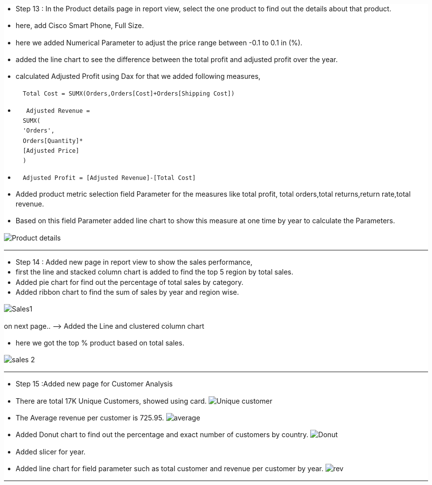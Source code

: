 - Step 13 : In the Product details page in report view, select the one product to find out the details about that product.
- here, add Cisco Smart Phone, Full Size.
- here we added Numerical Parameter to adjust the price range between -0.1 to 0.1 in (%).
- added the line chart to see the difference between the total profit and adjusted profit over the year.
- calculated Adjusted Profit using Dax for that we added following measures,
        
        Total Cost = SUMX(Orders,Orders[Cost]+Orders[Shipping Cost])
 
-        Adjusted Revenue = 
        SUMX(
        'Orders',
        Orders[Quantity]*
        [Adjusted Price]
        )

-       Adjusted Profit = [Adjusted Revenue]-[Total Cost]

- Added product metric selection field Parameter
  for the measures like total profit, total      orders,total returns,return rate,total revenue.
- Based on this field Parameter added line chart to show this measure at one time by year to calculate the Parameters.


![Product details](https://github.com/vishalshinde8885/Global-SuperStore-Project/assets/166035565/916c171e-e1af-448e-b736-e32e4c5ad076)


---

- Step 14 : Added new page in report view to show the sales performance,
- first the line and stacked column chart is added to find the top 5 region by total sales.
- Added pie chart for find out the percentage of total sales by category.
- Added ribbon chart to find the sum of sales by year and region wise.

![Sales1](https://github.com/vishalshinde8885/Global-SuperStore-Project/assets/166035565/8d21079b-5956-4ed5-b419-345dd70ca4b6)

on next page..
--> Added the Line and clustered column chart
- here we got the top % product based on total sales.

![sales 2](https://github.com/vishalshinde8885/Global-SuperStore-Project/assets/166035565/bdd43a22-c0bc-4c94-85b1-a14ed51b02b9)

---
- Step 15 :Added new page for Customer Analysis
- There are total 17K Unique Customers, showed using card.
        ![Unique customer](https://github.com/vishalshinde8885/Global-SuperStore-Project/assets/166035565/90b1e6fb-5549-4cef-a577-bce069c9f2e0)

- The Average revenue per customer is 725.95.
      ![average](https://github.com/vishalshinde8885/Global-SuperStore-Project/assets/166035565/5881566a-6374-407d-8a3c-126c5a4ddf95)
- Added Donut chart to find out the percentage and exact number of customers by country.
![Donut](https://github.com/vishalshinde8885/Global-SuperStore-Project/assets/166035565/6243eefe-e39d-4cbb-b013-b5e23f66f172)

- Added slicer for year.
-  Added line chart for field parameter such as total customer and revenue per customer by year.
![rev](https://github.com/vishalshinde8885/Global-SuperStore-Project/assets/166035565/d6eb7ee8-45ba-40b7-847b-f694c0d9bf7d)

---